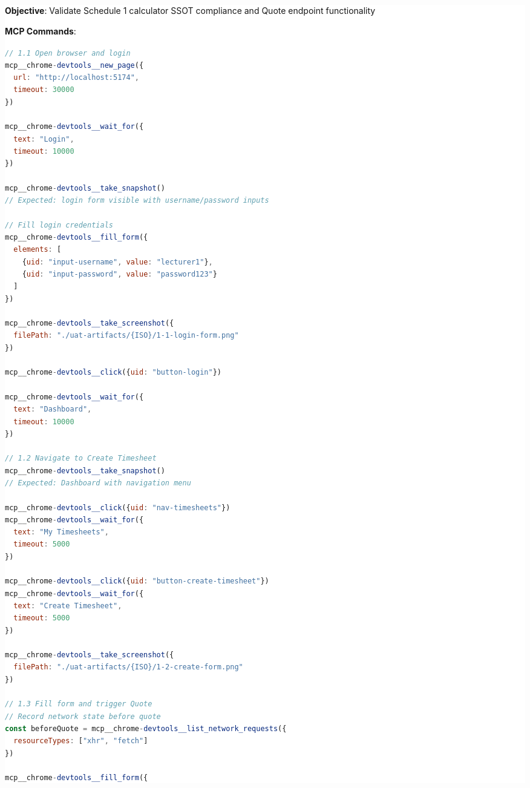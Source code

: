 **Objective**: Validate Schedule 1 calculator SSOT compliance and Quote endpoint functionality

**MCP Commands**:

```javascript
// 1.1 Open browser and login
mcp__chrome-devtools__new_page({
  url: "http://localhost:5174",
  timeout: 30000
})

mcp__chrome-devtools__wait_for({
  text: "Login",
  timeout: 10000
})

mcp__chrome-devtools__take_snapshot()
// Expected: login form visible with username/password inputs

// Fill login credentials
mcp__chrome-devtools__fill_form({
  elements: [
    {uid: "input-username", value: "lecturer1"},
    {uid: "input-password", value: "password123"}
  ]
})

mcp__chrome-devtools__take_screenshot({
  filePath: "./uat-artifacts/{ISO}/1-1-login-form.png"
})

mcp__chrome-devtools__click({uid: "button-login"})

mcp__chrome-devtools__wait_for({
  text: "Dashboard",
  timeout: 10000
})

// 1.2 Navigate to Create Timesheet
mcp__chrome-devtools__take_snapshot()
// Expected: Dashboard with navigation menu

mcp__chrome-devtools__click({uid: "nav-timesheets"})
mcp__chrome-devtools__wait_for({
  text: "My Timesheets",
  timeout: 5000
})

mcp__chrome-devtools__click({uid: "button-create-timesheet"})
mcp__chrome-devtools__wait_for({
  text: "Create Timesheet",
  timeout: 5000
})

mcp__chrome-devtools__take_screenshot({
  filePath: "./uat-artifacts/{ISO}/1-2-create-form.png"
})

// 1.3 Fill form and trigger Quote
// Record network state before quote
const beforeQuote = mcp__chrome-devtools__list_network_requests({
  resourceTypes: ["xhr", "fetch"]
})

mcp__chrome-devtools__fill_form({
```